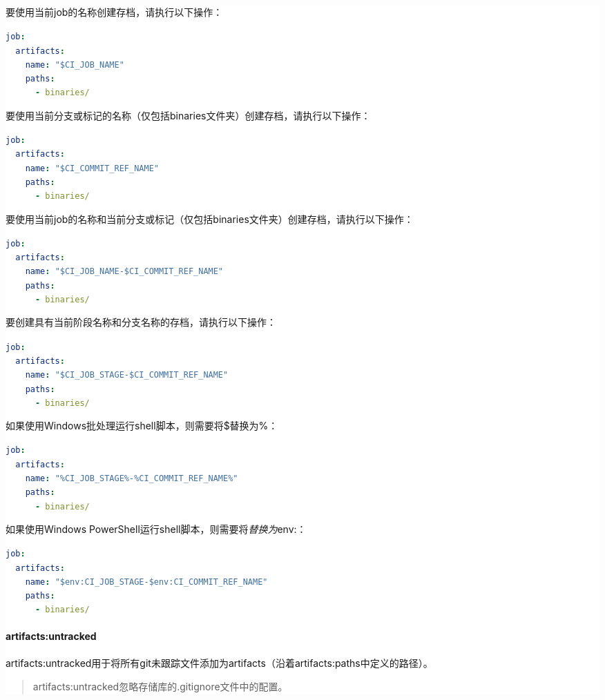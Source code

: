 要使用当前job的名称创建存档，请执行以下操作：
``` yml
job:
  artifacts:
    name: "$CI_JOB_NAME"
    paths:
      - binaries/
```

要使用当前分支或标记的名称（仅包括binaries文件夹）创建存档，请执行以下操作：
``` yml
job:
  artifacts:
    name: "$CI_COMMIT_REF_NAME"
    paths:
      - binaries/
```

要使用当前job的名称和当前分支或标记（仅包括binaries文件夹）创建存档，请执行以下操作：
``` yml
job:
  artifacts:
    name: "$CI_JOB_NAME-$CI_COMMIT_REF_NAME"
    paths:
      - binaries/
```

要创建具有当前阶段名称和分支名称的存档，请执行以下操作：
``` yml
job:
  artifacts:
    name: "$CI_JOB_STAGE-$CI_COMMIT_REF_NAME"
    paths:
      - binaries/
```

如果使用Windows批处理运行shell脚本，则需要将$替换为%：
``` yml
job:
  artifacts:
    name: "%CI_JOB_STAGE%-%CI_COMMIT_REF_NAME%"
    paths:
      - binaries/
```

如果使用Windows PowerShell运行shell脚本，则需要将$替换为$env:：
``` yml
job:
  artifacts:
    name: "$env:CI_JOB_STAGE-$env:CI_COMMIT_REF_NAME"
    paths:
      - binaries/
```
<h4>artifacts:untracked</h4>

artifacts:untracked用于将所有git未跟踪文件添加为artifacts（沿着artifacts:paths中定义的路径）。
> artifacts:untracked忽略存储库的.gitignore文件中的配置。
